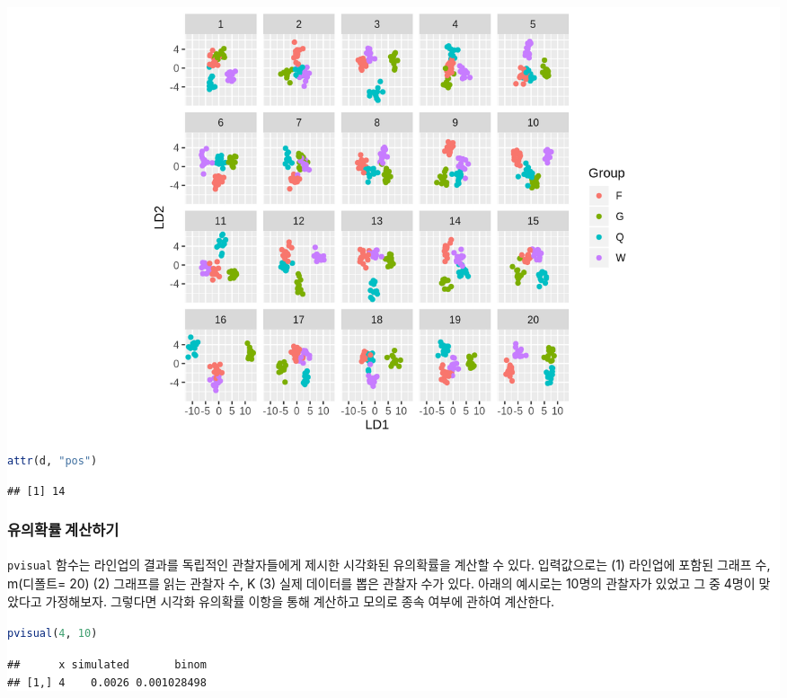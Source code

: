 <img src="nullabor_translation_Korean_files/figure-html/unnamed-chunk-10-1.png" width="672" style="display: block; margin: auto;" />

```r
attr(d, "pos")
```

```
## [1] 14
```

### 유의확률 계산하기

`pvisual` 함수는 라인업의 결과를 독립적인 관찰자들에게 제시한 시각화된 유의확률을 계산할 수 있다. 입력값으로는 (1) 라인업에 포함된 그래프 수, m(디폴트= 20) (2) 그래프를 읽는 관찰자 수, K (3) 실제 데이터를 뽑은 관찰자 수가 있다. 아래의 예시로는 10명의 관찰자가 있었고 그 중 4명이 맞았다고 가정해보자. 그렇다면 시각화 유의확률 이항을 통해 계산하고 모의로 종속 여부에 관하여 계산한다. 


```r
pvisual(4, 10)
```

```
##      x simulated       binom
## [1,] 4    0.0026 0.001028498
```
